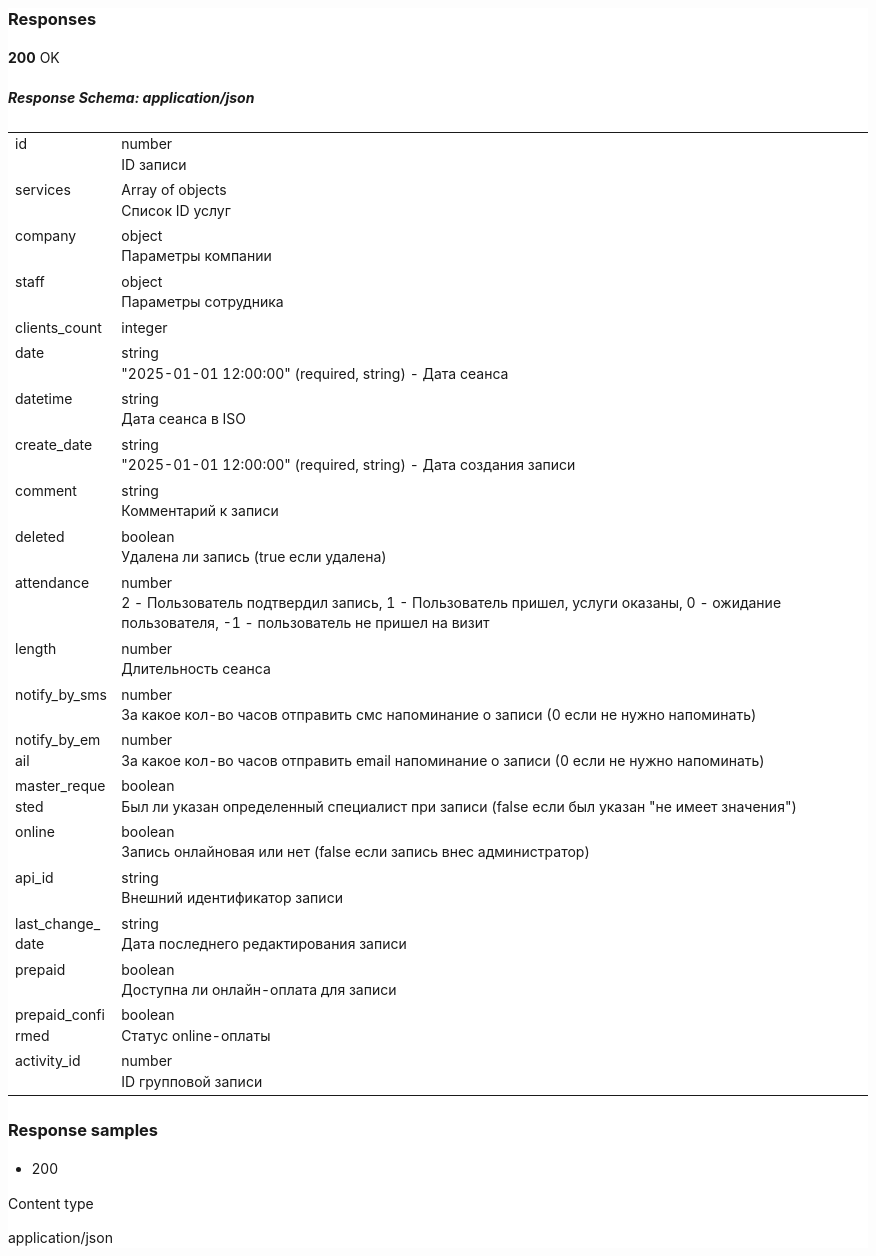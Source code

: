 ### Responses

**200**
OK

##### Response Schema: application/json

|     |     |
| --- | --- |
| id | number<br>ID записи |
| services | Array of objects<br>Список ID услуг |
| company | object<br>Параметры компании |
| staff | object<br>Параметры сотрудника |
| clients\_count | integer<int32> |
| date | string<date-time><br>"2025-01-01 12:00:00" (required, string) - Дата сеанса |
| datetime | string<date-time><br>Дата сеанса в ISO |
| create\_date | string<date-time><br>"2025-01-01 12:00:00" (required, string) - Дата создания записи |
| comment | string<br>Комментарий к записи |
| deleted | boolean<br>Удалена ли запись (true если удалена) |
| attendance | number<br>2 - Пользователь подтвердил запись, 1 - Пользователь пришел, услуги оказаны, 0 - ожидание пользователя, -1 - пользователь не пришел на визит |
| length | number<br>Длительность сеанса |
| notify\_by\_sms | number<br>За какое кол-во часов отправить смс напоминание о записи (0 если не нужно напоминать) |
| notify\_by\_email | number<br>За какое кол-во часов отправить email напоминание о записи (0 если не нужно напоминать) |
| master\_requested | boolean<br>Был ли указан определенный специалист при записи (false если был указан "не имеет значения") |
| online | boolean<br>Запись онлайновая или нет (false если запись внес администратор) |
| api\_id | string<br>Внешний идентификатор записи |
| last\_change\_date | string<date-time><br>Дата последнего редактирования записи |
| prepaid | boolean<br>Доступна ли онлайн-оплата для записи |
| prepaid\_confirmed | boolean<br>Статус online-оплаты |
| activity\_id | number<br>ID групповой записи |

### Response samples

- 200

Content type

application/json
